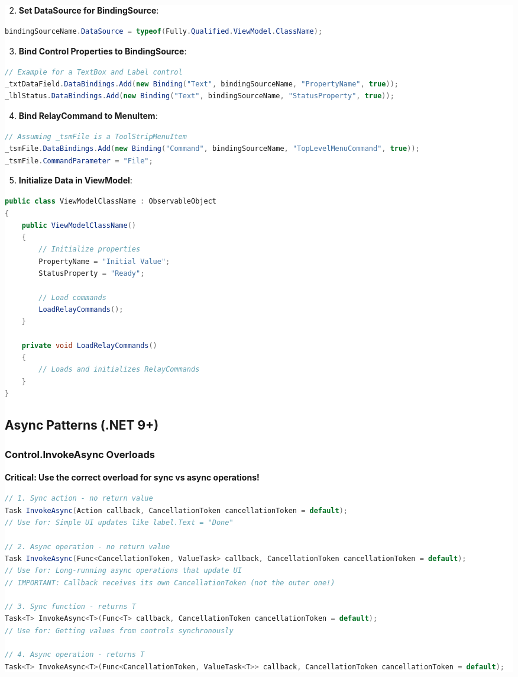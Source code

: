 2. **Set DataSource for BindingSource**:

```csharp
bindingSourceName.DataSource = typeof(Fully.Qualified.ViewModel.ClassName);
```

3. **Bind Control Properties to BindingSource**:

```csharp
// Example for a TextBox and Label control
_txtDataField.DataBindings.Add(new Binding("Text", bindingSourceName, "PropertyName", true));
_lblStatus.DataBindings.Add(new Binding("Text", bindingSourceName, "StatusProperty", true));
```

4. **Bind RelayCommand to MenuItem**:

```csharp
// Assuming _tsmFile is a ToolStripMenuItem
_tsmFile.DataBindings.Add(new Binding("Command", bindingSourceName, "TopLevelMenuCommand", true));
_tsmFile.CommandParameter = "File";
```

5. **Initialize Data in ViewModel**:

```csharp
public class ViewModelClassName : ObservableObject
{
    public ViewModelClassName()
    {
        // Initialize properties
        PropertyName = "Initial Value";
        StatusProperty = "Ready";

        // Load commands
        LoadRelayCommands();
    }

    private void LoadRelayCommands()
    {
        // Loads and initializes RelayCommands
    }
}
```

## Async Patterns (.NET 9+)

### Control.InvokeAsync Overloads

**Critical: Use the correct overload for sync vs async operations!**

```csharp
// 1. Sync action - no return value
Task InvokeAsync(Action callback, CancellationToken cancellationToken = default);
// Use for: Simple UI updates like label.Text = "Done"

// 2. Async operation - no return value  
Task InvokeAsync(Func<CancellationToken, ValueTask> callback, CancellationToken cancellationToken = default);
// Use for: Long-running async operations that update UI
// IMPORTANT: Callback receives its own CancellationToken (not the outer one!)

// 3. Sync function - returns T
Task<T> InvokeAsync<T>(Func<T> callback, CancellationToken cancellationToken = default);
// Use for: Getting values from controls synchronously

// 4. Async operation - returns T
Task<T> InvokeAsync<T>(Func<CancellationToken, ValueTask<T>> callback, CancellationToken cancellationToken = default);
```